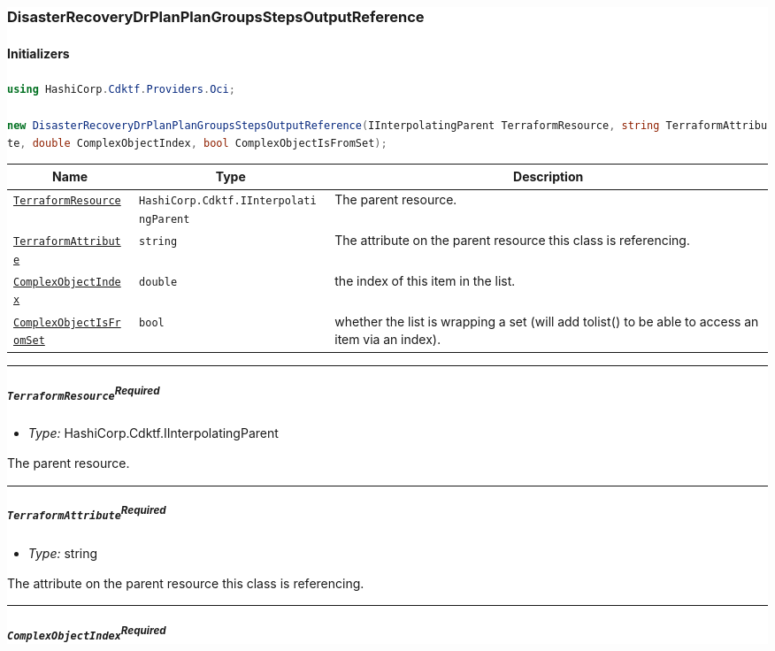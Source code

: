 
### DisasterRecoveryDrPlanPlanGroupsStepsOutputReference <a name="DisasterRecoveryDrPlanPlanGroupsStepsOutputReference" id="rhizo-co-terraform-provider-oci.disasterRecoveryDrPlan.DisasterRecoveryDrPlanPlanGroupsStepsOutputReference"></a>

#### Initializers <a name="Initializers" id="rhizo-co-terraform-provider-oci.disasterRecoveryDrPlan.DisasterRecoveryDrPlanPlanGroupsStepsOutputReference.Initializer"></a>

```csharp
using HashiCorp.Cdktf.Providers.Oci;

new DisasterRecoveryDrPlanPlanGroupsStepsOutputReference(IInterpolatingParent TerraformResource, string TerraformAttribute, double ComplexObjectIndex, bool ComplexObjectIsFromSet);
```

| **Name** | **Type** | **Description** |
| --- | --- | --- |
| <code><a href="#rhizo-co-terraform-provider-oci.disasterRecoveryDrPlan.DisasterRecoveryDrPlanPlanGroupsStepsOutputReference.Initializer.parameter.terraformResource">TerraformResource</a></code> | <code>HashiCorp.Cdktf.IInterpolatingParent</code> | The parent resource. |
| <code><a href="#rhizo-co-terraform-provider-oci.disasterRecoveryDrPlan.DisasterRecoveryDrPlanPlanGroupsStepsOutputReference.Initializer.parameter.terraformAttribute">TerraformAttribute</a></code> | <code>string</code> | The attribute on the parent resource this class is referencing. |
| <code><a href="#rhizo-co-terraform-provider-oci.disasterRecoveryDrPlan.DisasterRecoveryDrPlanPlanGroupsStepsOutputReference.Initializer.parameter.complexObjectIndex">ComplexObjectIndex</a></code> | <code>double</code> | the index of this item in the list. |
| <code><a href="#rhizo-co-terraform-provider-oci.disasterRecoveryDrPlan.DisasterRecoveryDrPlanPlanGroupsStepsOutputReference.Initializer.parameter.complexObjectIsFromSet">ComplexObjectIsFromSet</a></code> | <code>bool</code> | whether the list is wrapping a set (will add tolist() to be able to access an item via an index). |

---

##### `TerraformResource`<sup>Required</sup> <a name="TerraformResource" id="rhizo-co-terraform-provider-oci.disasterRecoveryDrPlan.DisasterRecoveryDrPlanPlanGroupsStepsOutputReference.Initializer.parameter.terraformResource"></a>

- *Type:* HashiCorp.Cdktf.IInterpolatingParent

The parent resource.

---

##### `TerraformAttribute`<sup>Required</sup> <a name="TerraformAttribute" id="rhizo-co-terraform-provider-oci.disasterRecoveryDrPlan.DisasterRecoveryDrPlanPlanGroupsStepsOutputReference.Initializer.parameter.terraformAttribute"></a>

- *Type:* string

The attribute on the parent resource this class is referencing.

---

##### `ComplexObjectIndex`<sup>Required</sup> <a name="ComplexObjectIndex" id="rhizo-co-terraform-provider-oci.disasterRecoveryDrPlan.DisasterRecoveryDrPlanPlanGroupsStepsOutputReference.Initializer.parameter.complexObjectIndex"></a>
